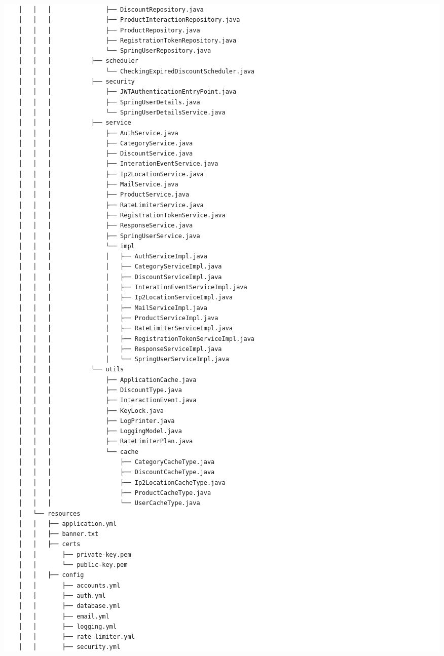 ```
    │   │   │               ├── DiscountRepository.java
    │   │   │               ├── ProductInteractionRepository.java
    │   │   │               ├── ProductRepository.java
    │   │   │               ├── RegistrationTokenRepository.java
    │   │   │               └── SpringUserRepository.java
    │   │   │           ├── scheduler
    │   │   │               └── CheckingExpiredDiscountScheduler.java
    │   │   │           ├── security
    │   │   │               ├── JWTAuthenticationEntryPoint.java
    │   │   │               ├── SpringUserDetails.java
    │   │   │               └── SpringUserDetailsService.java
    │   │   │           ├── service
    │   │   │               ├── AuthService.java
    │   │   │               ├── CategoryService.java
    │   │   │               ├── DiscountService.java
    │   │   │               ├── InterationEventService.java
    │   │   │               ├── Ip2LocationService.java
    │   │   │               ├── MailService.java
    │   │   │               ├── ProductService.java
    │   │   │               ├── RateLimiterService.java
    │   │   │               ├── RegistrationTokenService.java
    │   │   │               ├── ResponseService.java
    │   │   │               ├── SpringUserService.java
    │   │   │               └── impl
    │   │   │               │   ├── AuthServiceImpl.java
    │   │   │               │   ├── CategoryServiceImpl.java
    │   │   │               │   ├── DiscountServiceImpl.java
    │   │   │               │   ├── InterationEventServiceImpl.java
    │   │   │               │   ├── Ip2LocationServiceImpl.java
    │   │   │               │   ├── MailServiceImpl.java
    │   │   │               │   ├── ProductServiceImpl.java
    │   │   │               │   ├── RateLimiterServiceImpl.java
    │   │   │               │   ├── RegistrationTokenServiceImpl.java
    │   │   │               │   ├── ResponseServiceImpl.java
    │   │   │               │   └── SpringUserServiceImpl.java
    │   │   │           └── utils
    │   │   │               ├── ApplicationCache.java
    │   │   │               ├── DiscountType.java
    │   │   │               ├── InteractionEvent.java
    │   │   │               ├── KeyLock.java
    │   │   │               ├── LogPrinter.java
    │   │   │               ├── LoggingModel.java
    │   │   │               ├── RateLimiterPlan.java
    │   │   │               └── cache
    │   │   │                   ├── CategoryCacheType.java
    │   │   │                   ├── DiscountCacheType.java
    │   │   │                   ├── Ip2LocationCacheType.java
    │   │   │                   ├── ProductCacheType.java
    │   │   │                   └── UserCacheType.java
    │   └── resources
    │   │   ├── application.yml
    │   │   ├── banner.txt
    │   │   ├── certs
    │   │       ├── private-key.pem
    │   │       └── public-key.pem
    │   │   ├── config
    │   │       ├── accounts.yml
    │   │       ├── auth.yml
    │   │       ├── database.yml
    │   │       ├── email.yml
    │   │       ├── logging.yml
    │   │       ├── rate-limiter.yml
    │   │       ├── security.yml
```